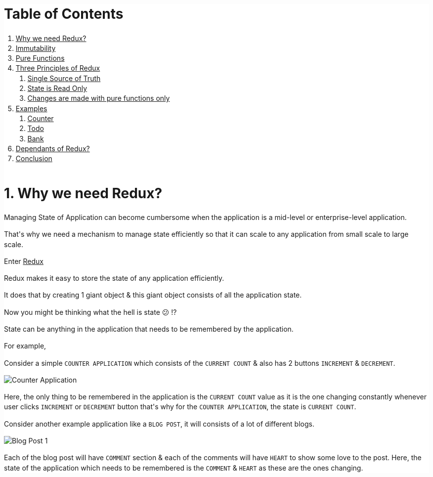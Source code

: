# Table of Contents

1. [Why we need Redux?](#why-we-need-redux?)
2. [Immutability](#immutability)
3. [Pure Functions](#pure-functions)
4. [Three Principles of Redux](#three-principles)
    1. [Single Source of Truth](#single-source)
    2. [State is Read Only](#read-only-state)
    3. [Changes are made with pure functions only](#changes-with-pure-functions-only)
5. [Examples](#examples)
    1. [Counter](#counter)
    2. [Todo](#todo)
    3. [Bank](#bank)
6. [Dependants of Redux?](#dependants-of-redux?)
7. [Conclusion](#conclusion)

<a name="why-we-need-redux?"></a>

# 1. Why we need Redux?

Managing State of Application can become cumbersome when the application is a mid-level or enterprise-level application.

That's why we need a mechanism to manage state efficiently so that it can scale to any application from small scale to large scale.

Enter [Redux](https://redux.js.org)

Redux makes it easy to store the state of any application efficiently.

It does that by creating 1 giant object & this giant object consists of all the application state.

Now you might be thinking what the hell is state 😕 !?

State can be anything in the application that needs to be remembered by the application.

For example, 

Consider a simple `COUNTER APPLICATION` which consists of the `CURRENT COUNT` & also has 2 buttons `INCREMENT`  & `DECREMENT`.

![Counter Application](/javascript/images/demystifying-redux/counter.png)

Here, the only thing to be remembered in the application is the `CURRENT COUNT` value as it is the one changing constantly whenever user clicks `INCREMENT` or `DECREMENT` button that's why for the `COUNTER APPLICATION`, the state is `CURRENT COUNT`.

Consider another example application like a `BLOG POST`, it will consists of a lot of different blogs.

![Blog Post 1](/javascript/images/demystifying-redux/blog-1.png)

Each of the blog post will have `COMMENT` section & each of the comments will have `HEART` to show some love to the post. Here, the state of the application which needs to be remembered is the `COMMENT` & `HEART` as these are the ones changing. 
